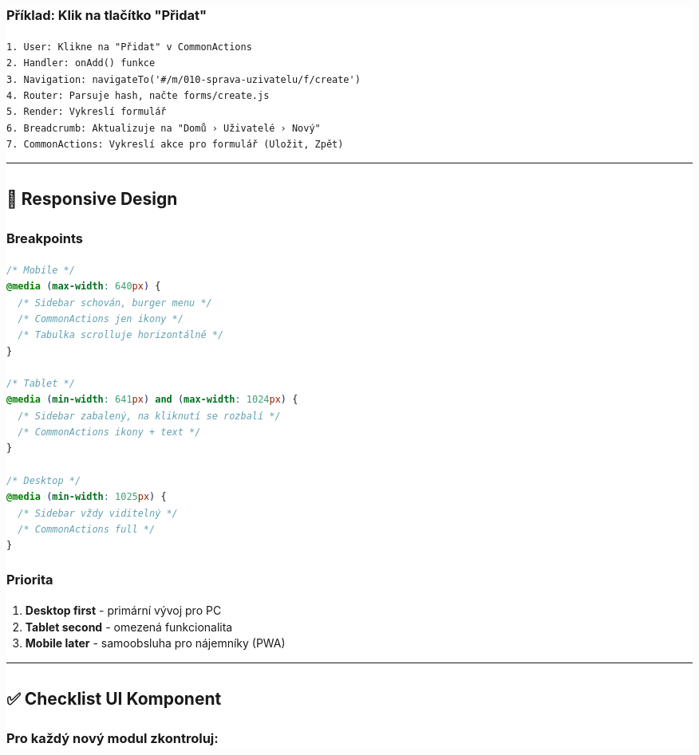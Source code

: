 ### Příklad: Klik na tlačítko "Přidat"

```
1. User: Klikne na "Přidat" v CommonActions
2. Handler: onAdd() funkce
3. Navigation: navigateTo('#/m/010-sprava-uzivatelu/f/create')
4. Router: Parsuje hash, načte forms/create.js
5. Render: Vykreslí formulář
6. Breadcrumb: Aktualizuje na "Domů › Uživatelé › Nový"
7. CommonActions: Vykreslí akce pro formulář (Uložit, Zpět)
```

---

## 🎨 Responsive Design

### Breakpoints

```css
/* Mobile */
@media (max-width: 640px) {
  /* Sidebar schován, burger menu */
  /* CommonActions jen ikony */
  /* Tabulka scrolluje horizontálně */
}

/* Tablet */
@media (min-width: 641px) and (max-width: 1024px) {
  /* Sidebar zabalený, na kliknutí se rozbalí */
  /* CommonActions ikony + text */
}

/* Desktop */
@media (min-width: 1025px) {
  /* Sidebar vždy viditelný */
  /* CommonActions full */
}
```

### Priorita

1. **Desktop first** - primární vývoj pro PC
2. **Tablet second** - omezená funkcionalita
3. **Mobile later** - samoobsluha pro nájemníky (PWA)

---

## ✅ Checklist UI Komponent

### Pro každý nový modul zkontroluj:
